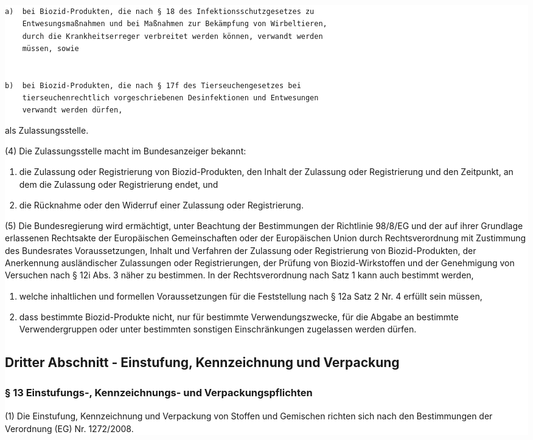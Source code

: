     a)  bei Biozid-Produkten, die nach § 18 des Infektionsschutzgesetzes zu
        Entwesungsmaßnahmen und bei Maßnahmen zur Bekämpfung von Wirbeltieren,
        durch die Krankheitserreger verbreitet werden können, verwandt werden
        müssen, sowie


    b)  bei Biozid-Produkten, die nach § 17f des Tierseuchengesetzes bei
        tierseuchenrechtlich vorgeschriebenen Desinfektionen und Entwesungen
        verwandt werden dürfen,






als Zulassungsstelle.

(4) Die Zulassungsstelle macht im Bundesanzeiger bekannt:

1.  die Zulassung oder Registrierung von Biozid-Produkten, den Inhalt der
    Zulassung oder Registrierung und den Zeitpunkt, an dem die Zulassung
    oder Registrierung endet, und


2.  die Rücknahme oder den Widerruf einer Zulassung oder Registrierung.




(5) Die Bundesregierung wird ermächtigt, unter Beachtung der
Bestimmungen der Richtlinie 98/8/EG und der auf ihrer Grundlage
erlassenen Rechtsakte der Europäischen Gemeinschaften oder der
Europäischen Union durch Rechtsverordnung mit Zustimmung des
Bundesrates Voraussetzungen, Inhalt und Verfahren der Zulassung oder
Registrierung von Biozid-Produkten, der Anerkennung ausländischer
Zulassungen oder Registrierungen, der Prüfung von Biozid-Wirkstoffen
und der Genehmigung von Versuchen nach § 12i Abs. 3 näher zu
bestimmen. In der Rechtsverordnung nach Satz 1 kann auch bestimmt
werden,

1.  welche inhaltlichen und formellen Voraussetzungen für die Feststellung
    nach § 12a Satz 2 Nr. 4 erfüllt sein müssen,


2.  dass bestimmte Biozid-Produkte nicht, nur für bestimmte
    Verwendungszwecke, für die Abgabe an bestimmte Verwendergruppen oder
    unter bestimmten sonstigen Einschränkungen zugelassen werden dürfen.





## Dritter Abschnitt - Einstufung, Kennzeichnung und Verpackung



### § 13 Einstufungs-, Kennzeichnungs- und Verpackungspflichten

(1) Die Einstufung, Kennzeichnung und Verpackung von Stoffen und
Gemischen richten sich nach den Bestimmungen der Verordnung (EG) Nr.
1272/2008.
